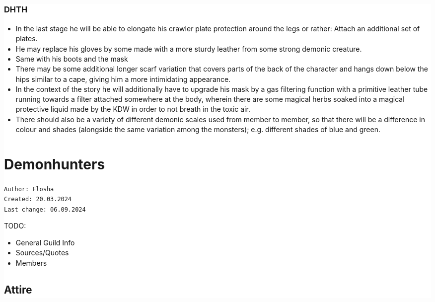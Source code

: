 
### DHTH

* In the last stage he will be able to elongate his crawler plate protection around the legs or rather: Attach an additional set of plates.
* He may replace his gloves by some made with a more sturdy leather from some strong demonic creature.
* Same with his boots and the mask
* There may be some additional longer scarf variation that covers parts of the back of the character and hangs down below the hips similar to a cape, giving him a more intimidating appearance.
* In the context of the story he will additionally have to upgrade his mask by a gas filtering function with a primitive leather tube running towards a filter attached somewhere at the body, wherein there are some magical herbs soaked into a magical protective liquid made by the KDW in order to not breath in the toxic air.
* There should also be a variety of different demonic scales used from member to member, so that there will be a difference in colour and shades (alongside the same variation among the monsters); e.g. different shades of blue and green.


# Demonhunters

```
Author: Flosha  
Created: 20.03.2024  
Last change: 06.09.2024
```

TODO:  
* General Guild Info
* Sources/Quotes
* Members



## Attire
